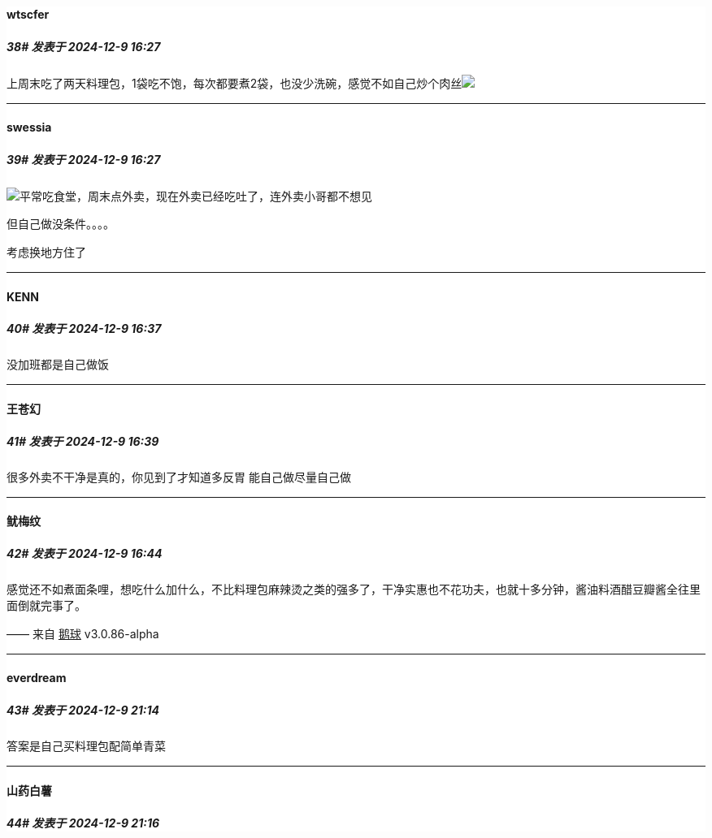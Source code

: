 ####  wtscfer  
##### 38#       发表于 2024-12-9 16:27

上周末吃了两天料理包，1袋吃不饱，每次都要煮2袋，也没少洗碗，感觉不如自己炒个肉丝<img src="https://static.saraba1st.com/image/smiley/face2017/004.gif" referrerpolicy="no-referrer">

*****

####  swessia  
##### 39#       发表于 2024-12-9 16:27

<img src="https://static.saraba1st.com/image/smiley/face2017/018.png" referrerpolicy="no-referrer">平常吃食堂，周末点外卖，现在外卖已经吃吐了，连外卖小哥都不想见

但自己做没条件。。。。

考虑换地方住了

*****

####  KENN  
##### 40#       发表于 2024-12-9 16:37

没加班都是自己做饭


*****

####  王苍幻  
##### 41#       发表于 2024-12-9 16:39

很多外卖不干净是真的，你见到了才知道多反胃
能自己做尽量自己做


*****

####  鱿梅纹  
##### 42#       发表于 2024-12-9 16:44

感觉还不如煮面条哩，想吃什么加什么，不比料理包麻辣烫之类的强多了，干净实惠也不花功夫，也就十多分钟，酱油料酒醋豆瓣酱全往里面倒就完事了。

—— 来自 [鹅球](https://www.pgyer.com/xfPejhuq) v3.0.86-alpha


*****

####  everdream  
##### 43#       发表于 2024-12-9 21:14

答案是自己买料理包配简单青菜


*****

####  山药白薯  
##### 44#       发表于 2024-12-9 21:16
